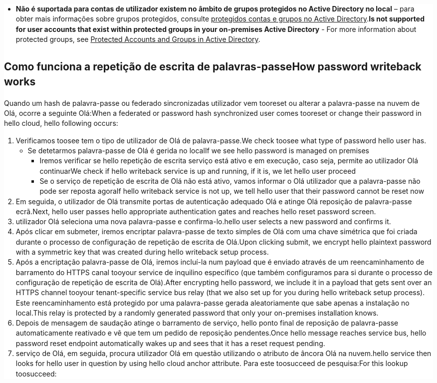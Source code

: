 * <span data-ttu-id="a765f-119">**Não é suportada para contas de utilizador existem no âmbito de grupos protegidos no Active Directory no local** – para obter mais informações sobre grupos protegidos, consulte [protegidos contas e grupos no Active Directory](https://technet.microsoft.com/library/dn535499.aspx).</span><span class="sxs-lookup"><span data-stu-id="a765f-119">**Is not supported for user accounts that exist within protected groups in your on-premises Active Directory** - For more information about protected groups, see [Protected Accounts and Groups in Active Directory](https://technet.microsoft.com/library/dn535499.aspx).</span></span>

## <a name="how-password-writeback-works"></a><span data-ttu-id="a765f-120">Como funciona a repetição de escrita de palavras-passe</span><span class="sxs-lookup"><span data-stu-id="a765f-120">How password writeback works</span></span>

<span data-ttu-id="a765f-121">Quando um hash de palavra-passe ou federado sincronizadas utilizador vem tooreset ou alterar a palavra-passe na nuvem de Olá, ocorre a seguinte Olá:</span><span class="sxs-lookup"><span data-stu-id="a765f-121">When a federated or password hash synchronized user comes tooreset or change their password in hello cloud, hello following occurs:</span></span>

1. <span data-ttu-id="a765f-122">Verificamos toosee tem o tipo de utilizador de Olá de palavra-passe.</span><span class="sxs-lookup"><span data-stu-id="a765f-122">We check toosee what type of password hello user has.</span></span>
    * <span data-ttu-id="a765f-123">Se detetarmos palavra-passe de Olá é gerida no local</span><span class="sxs-lookup"><span data-stu-id="a765f-123">If we see hello password is managed on premises</span></span>
        * <span data-ttu-id="a765f-124">Iremos verificar se hello repetição de escrita serviço está ativo e em execução, caso seja, permite ao utilizador Olá continuar</span><span class="sxs-lookup"><span data-stu-id="a765f-124">We check if hello writeback service is up and running, if it is, we let hello user proceed</span></span>
        * <span data-ttu-id="a765f-125">Se o serviço de repetição de escrita de Olá não está ativo, vamos informar o Olá utilizador que a palavra-passe não pode ser reposta agora</span><span class="sxs-lookup"><span data-stu-id="a765f-125">If hello writeback service is not up, we tell hello user that their password cannot be reset now</span></span>
2. <span data-ttu-id="a765f-126">Em seguida, o utilizador de Olá transmite portas de autenticação adequado Olá e atinge Olá reposição de palavra-passe ecrã.</span><span class="sxs-lookup"><span data-stu-id="a765f-126">Next, hello user passes hello appropriate authentication gates and reaches hello reset password screen.</span></span>
3. <span data-ttu-id="a765f-127">utilizador Olá seleciona uma nova palavra-passe e confirma-lo.</span><span class="sxs-lookup"><span data-stu-id="a765f-127">hello user selects a new password and confirms it.</span></span>
4. <span data-ttu-id="a765f-128">Após clicar em submeter, iremos encriptar palavra-passe de texto simples de Olá com uma chave simétrica que foi criada durante o processo de configuração de repetição de escrita de Olá.</span><span class="sxs-lookup"><span data-stu-id="a765f-128">Upon clicking submit, we encrypt hello plaintext password with a symmetric key that was created during hello writeback setup process.</span></span>
5. <span data-ttu-id="a765f-129">Após a encriptação palavra-passe de Olá, iremos incluí-la num payload que é enviado através de um reencaminhamento de barramento do HTTPS canal tooyour service de inquilino específico (que também configuramos para si durante o processo de configuração de repetição de escrita de Olá).</span><span class="sxs-lookup"><span data-stu-id="a765f-129">After encrypting hello password, we include it in a payload that gets sent over an HTTPS channel tooyour tenant-specific service bus relay (that we also set up for you during hello writeback setup process).</span></span> <span data-ttu-id="a765f-130">Este reencaminhamento está protegido por uma palavra-passe gerada aleatoriamente que sabe apenas a instalação no local.</span><span class="sxs-lookup"><span data-stu-id="a765f-130">This relay is protected by a randomly generated password that only your on-premises installation knows.</span></span>
6. <span data-ttu-id="a765f-131">Depois de mensagem de saudação atinge o barramento de serviço, hello ponto final de reposição de palavra-passe automaticamente reativado e vê que tem um pedido de reposição pendentes.</span><span class="sxs-lookup"><span data-stu-id="a765f-131">Once hello message reaches service bus, hello password reset endpoint automatically wakes up and sees that it has a reset request pending.</span></span>
7. <span data-ttu-id="a765f-132">serviço de Olá, em seguida, procura utilizador Olá em questão utilizando o atributo de âncora Olá na nuvem.</span><span class="sxs-lookup"><span data-stu-id="a765f-132">hello service then looks for hello user in question by using hello cloud anchor attribute.</span></span> <span data-ttu-id="a765f-133">Para este toosucceed de pesquisa:</span><span class="sxs-lookup"><span data-stu-id="a765f-133">For this lookup toosucceed:</span></span>
